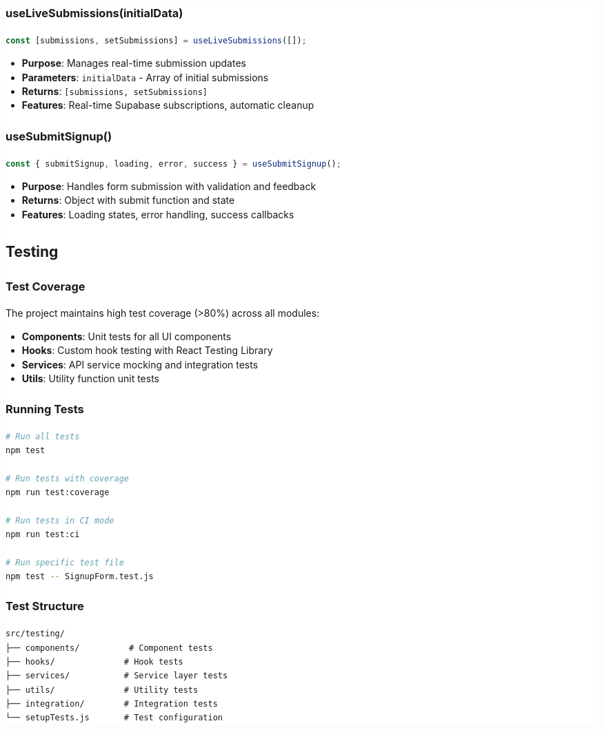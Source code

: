### useLiveSubmissions(initialData)

```javascript
const [submissions, setSubmissions] = useLiveSubmissions([]);
```

- **Purpose**: Manages real-time submission updates
- **Parameters**: `initialData` - Array of initial submissions
- **Returns**: `[submissions, setSubmissions]`
- **Features**: Real-time Supabase subscriptions, automatic cleanup

### useSubmitSignup()

```javascript
const { submitSignup, loading, error, success } = useSubmitSignup();
```

- **Purpose**: Handles form submission with validation and feedback
- **Returns**: Object with submit function and state
- **Features**: Loading states, error handling, success callbacks

## Testing

### Test Coverage

The project maintains high test coverage (>80%) across all modules:

- **Components**: Unit tests for all UI components
- **Hooks**: Custom hook testing with React Testing Library
- **Services**: API service mocking and integration tests
- **Utils**: Utility function unit tests

### Running Tests

```bash
# Run all tests
npm test

# Run tests with coverage
npm run test:coverage

# Run tests in CI mode
npm run test:ci

# Run specific test file
npm test -- SignupForm.test.js
```

### Test Structure

```
src/testing/
├── components/          # Component tests
├── hooks/              # Hook tests
├── services/           # Service layer tests
├── utils/              # Utility tests
├── integration/        # Integration tests
└── setupTests.js       # Test configuration
```

